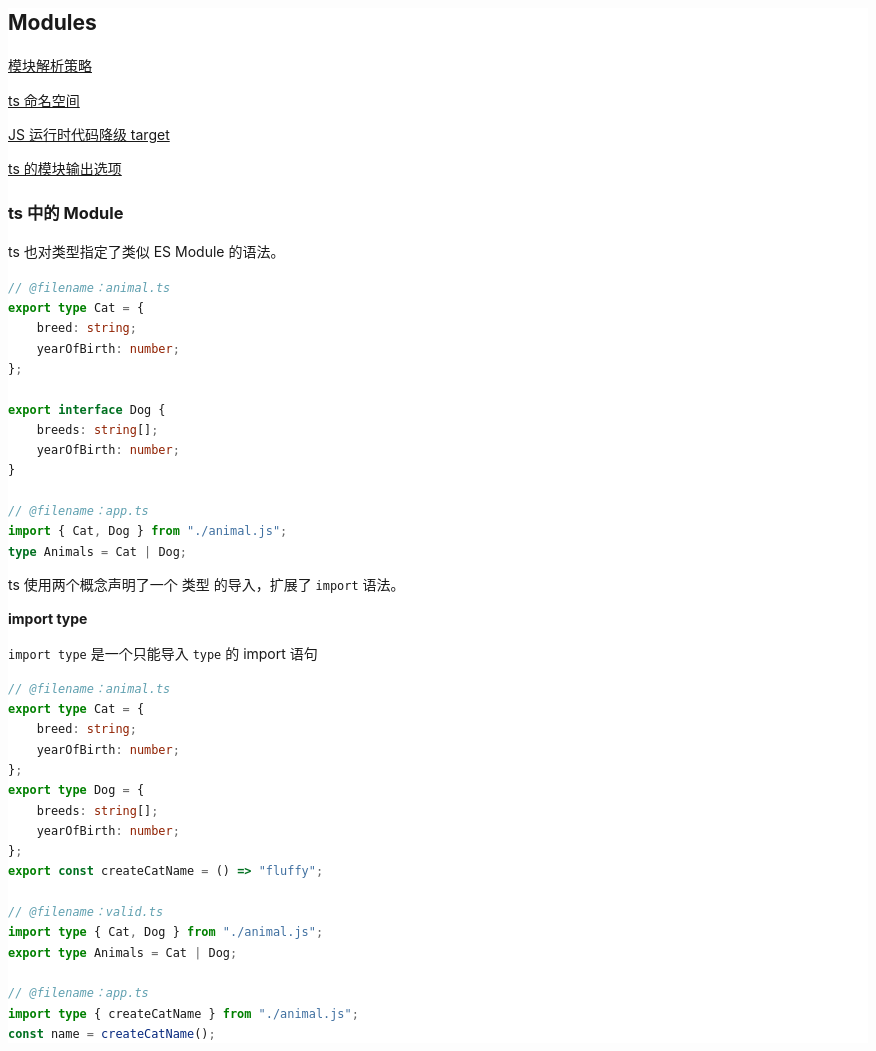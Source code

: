 ## Modules

[模块解析策略](https://www.typescriptlang.org/docs/handbook/module-resolution.html)

[ts 命名空间](https://www.typescriptlang.org/docs/handbook/namespaces.html)

[JS 运行时代码降级 target](https://www.typescriptlang.org/tsconfig#target)

[ts 的模块输出选项](https://www.typescriptlang.org/tsconfig#module)

### ts 中的 Module

ts 也对类型指定了类似 ES Module 的语法。

```ts
// @filename：animal.ts
export type Cat = {
    breed: string;
    yearOfBirth: number;
};

export interface Dog {
    breeds: string[];
    yearOfBirth: number;
}

// @filename：app.ts
import { Cat, Dog } from "./animal.js";
type Animals = Cat | Dog;
```

ts 使用两个概念声明了一个 类型 的导入，扩展了 `import` 语法。

**import type**

`import type` 是一个只能导入 `type` 的 import 语句

```ts
// @filename：animal.ts
export type Cat = {
    breed: string;
    yearOfBirth: number;
};
export type Dog = {
    breeds: string[];
    yearOfBirth: number;
};
export const createCatName = () => "fluffy";

// @filename：valid.ts
import type { Cat, Dog } from "./animal.js";
export type Animals = Cat | Dog;

// @filename：app.ts
import type { createCatName } from "./animal.js";
const name = createCatName();
```
